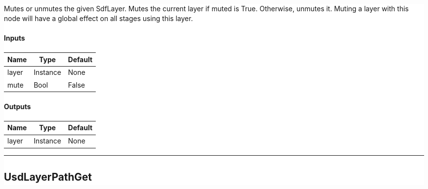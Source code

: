 Mutes or unmutes the given SdfLayer.
    Mutes the current layer if muted is True. Otherwise, unmutes it.
    Muting a layer with this node will have a global effect on all stages using this layer.

    

#### Inputs
| Name | Type | Default
| --- | --- | --- |
| layer | Instance | None
| mute | Bool | False

#### Outputs
| Name | Type | Default |
| --- | --- | --- |
| layer | Instance | None


---
## UsdLayerPathGet

<figure style="width: 30%">